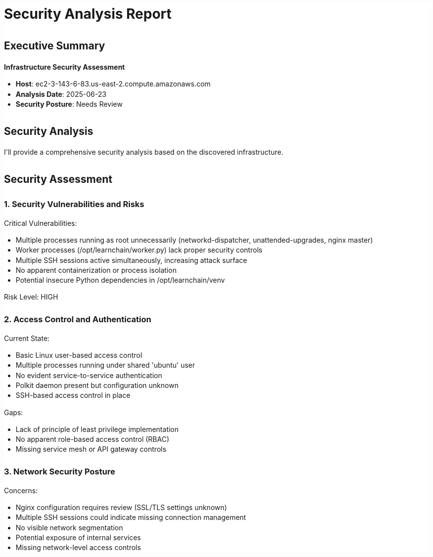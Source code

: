 # Security Analysis Report

## Executive Summary

**Infrastructure Security Assessment**
- **Host**: ec2-3-143-6-83.us-east-2.compute.amazonaws.com
- **Analysis Date**: 2025-06-23
- **Security Posture**: Needs Review

## Security Analysis

I'll provide a comprehensive security analysis based on the discovered infrastructure.

## Security Assessment

### 1. Security Vulnerabilities and Risks

Critical Vulnerabilities:
- Multiple processes running as root unnecessarily (networkd-dispatcher, unattended-upgrades, nginx master)
- Worker processes (/opt/learnchain/worker.py) lack proper security controls
- Multiple SSH sessions active simultaneously, increasing attack surface
- No apparent containerization or process isolation
- Potential insecure Python dependencies in /opt/learnchain/venv

Risk Level: HIGH

### 2. Access Control and Authentication

Current State:
- Basic Linux user-based access control
- Multiple processes running under shared 'ubuntu' user
- No evident service-to-service authentication
- Polkit daemon present but configuration unknown
- SSH-based access control in place

Gaps:
- Lack of principle of least privilege implementation
- No apparent role-based access control (RBAC)
- Missing service mesh or API gateway controls

### 3. Network Security Posture

Concerns:
- Nginx configuration requires review (SSL/TLS settings unknown)
- Multiple SSH sessions could indicate missing connection management
- No visible network segmentation
- Potential exposure of internal services
- Missing network-level access controls
